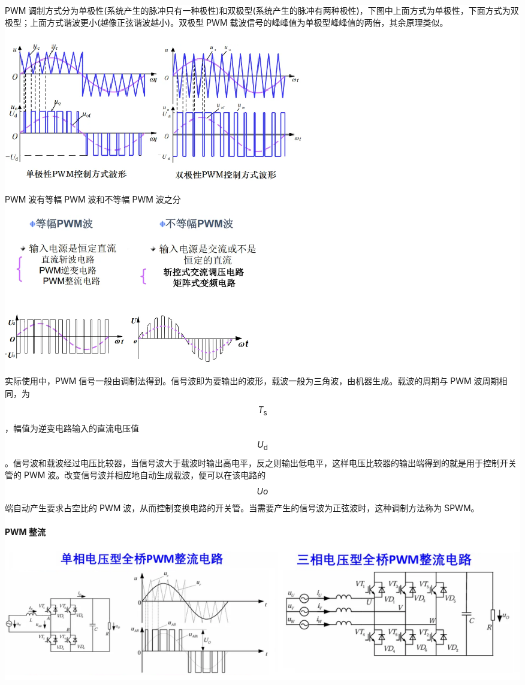 PWM 调制方式分为单极性(系统产生的脉冲只有一种极性)和双极型(系统产生的脉冲有两种极性)，下图中上面方式为单极性，下面方式为双极型；上面方式谐波更小(越像正弦谐波越小)。双极型 PWM 载波信号的峰峰值为单极型峰峰值的两倍，其余原理类似。

![image-20250408163018511](../assets/post-pics/image-20250408163018511.png)

PWM 波有等幅 PWM 波和不等幅 PWM 波之分

![image-20250408162743943](../assets/post-pics/image-20250408162743943.png)

实际使用中，PWM 信号一般由调制法得到。信号波即为要输出的波形，载波一般为三角波，由机器生成。载波的周期与 PWM 波周期相同，为$$T_\text{s}$$，幅值为逆变电路输入的直流电压值$$U_\text{d}$$。信号波和载波经过电压比较器，当信号波大于载波时输出高电平，反之则输出低电平，这样电压比较器的输出端得到的就是用于控制开关管的 PWM 波。改变信号波并相应地自动生成载波，便可以在该电路的$$Uo$$端自动产生要求占空比的 PWM 波，从而控制变换电路的开关管。当需要产生的信号波为正弦波时，这种调制方法称为 SPWM。

#### PWM 整流

![image-20250408145330788](../assets/post-pics/image-20250408145330788.png)
